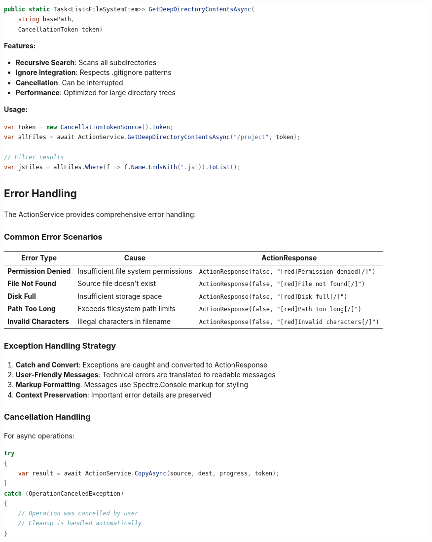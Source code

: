 ```csharp
public static Task<List<FileSystemItem>> GetDeepDirectoryContentsAsync(
    string basePath, 
    CancellationToken token)
```

**Features:**
- **Recursive Search**: Scans all subdirectories
- **Ignore Integration**: Respects .gitignore patterns
- **Cancellation**: Can be interrupted
- **Performance**: Optimized for large directory trees

**Usage:**
```csharp
var token = new CancellationTokenSource().Token;
var allFiles = await ActionService.GetDeepDirectoryContentsAsync("/project", token);

// Filter results
var jsFiles = allFiles.Where(f => f.Name.EndsWith(".js")).ToList();
```

## Error Handling

The ActionService provides comprehensive error handling:

### Common Error Scenarios

| Error Type | Cause | ActionResponse |
|------------|-------|----------------|
| **Permission Denied** | Insufficient file system permissions | `ActionResponse(false, "[red]Permission denied[/]")` |
| **File Not Found** | Source file doesn't exist | `ActionResponse(false, "[red]File not found[/]")` |
| **Disk Full** | Insufficient storage space | `ActionResponse(false, "[red]Disk full[/]")` |
| **Path Too Long** | Exceeds filesystem path limits | `ActionResponse(false, "[red]Path too long[/]")` |
| **Invalid Characters** | Illegal characters in filename | `ActionResponse(false, "[red]Invalid characters[/]")` |

### Exception Handling Strategy

1. **Catch and Convert**: Exceptions are caught and converted to ActionResponse
2. **User-Friendly Messages**: Technical errors are translated to readable messages
3. **Markup Formatting**: Messages use Spectre.Console markup for styling
4. **Context Preservation**: Important error details are preserved

### Cancellation Handling

For async operations:
```csharp
try 
{
    var result = await ActionService.CopyAsync(source, dest, progress, token);
}
catch (OperationCanceledException)
{
    // Operation was cancelled by user
    // Cleanup is handled automatically
}
```
